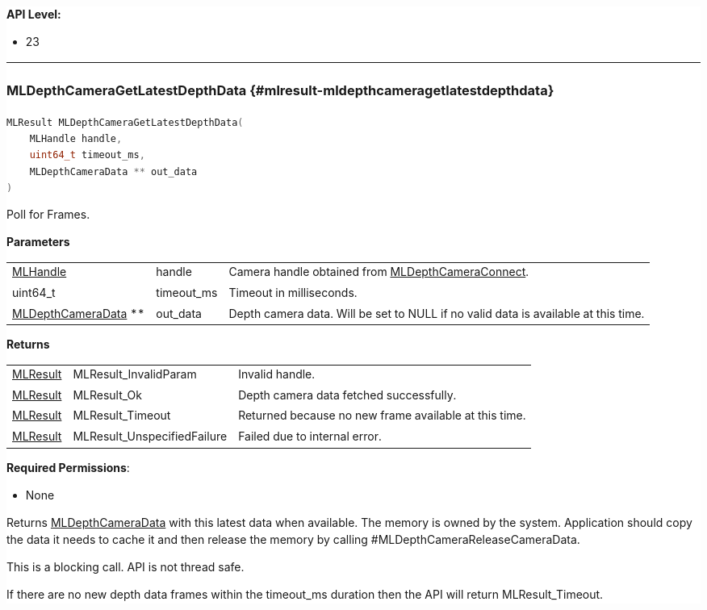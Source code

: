 



**API Level:**
  * 23




-----------

### MLDepthCameraGetLatestDepthData {#mlresult-mldepthcameragetlatestdepthdata}

```cpp
MLResult MLDepthCameraGetLatestDepthData(
    MLHandle handle,
    uint64_t timeout_ms,
    MLDepthCameraData ** out_data
)
```

Poll for Frames. 

**Parameters**

|  |   |   |
|--|--|--|
| [MLHandle](/versioned_docs/version-22-May-2023/api-ref/api/Modules/group___platform/group___platform.md#uint64-t-mlhandle) |handle|Camera handle obtained from [MLDepthCameraConnect](/versioned_docs/version-22-May-2023/api-ref/api/Modules/group___camera/group___camera.md#mlresult-mldepthcameraconnect). |
| uint64_t |timeout_ms|Timeout in milliseconds. |
| [MLDepthCameraData](/versioned_docs/version-22-May-2023/api-ref/api/Modules/group___camera/struct_m_l_depth_camera_data.md) ** |out_data|Depth camera data. Will be set to NULL if no valid data is available at this time.|

**Returns**

|  |   |   |
|--|--|--|
| [MLResult](/versioned_docs/version-22-May-2023/api-ref/api/Modules/group___platform/group___platform.md#int32-t-mlresult) |MLResult_InvalidParam|Invalid handle. |
| [MLResult](/versioned_docs/version-22-May-2023/api-ref/api/Modules/group___platform/group___platform.md#int32-t-mlresult) |MLResult_Ok|Depth camera data fetched successfully. |
| [MLResult](/versioned_docs/version-22-May-2023/api-ref/api/Modules/group___platform/group___platform.md#int32-t-mlresult) |MLResult_Timeout|Returned because no new frame available at this time. |
| [MLResult](/versioned_docs/version-22-May-2023/api-ref/api/Modules/group___platform/group___platform.md#int32-t-mlresult) |MLResult_UnspecifiedFailure|Failed due to internal error.|
**Required Permissions**:

  * None 


Returns [MLDepthCameraData](/versioned_docs/version-22-May-2023/api-ref/api/Modules/group___camera/struct_m_l_depth_camera_data.md) with this latest data when available. The memory is owned by the system. Application should copy the data it needs to cache it and then release the memory by calling #MLDepthCameraReleaseCameraData.

This is a blocking call. API is not thread safe.

If there are no new depth data frames within the timeout_ms duration then the API will return MLResult_Timeout.
